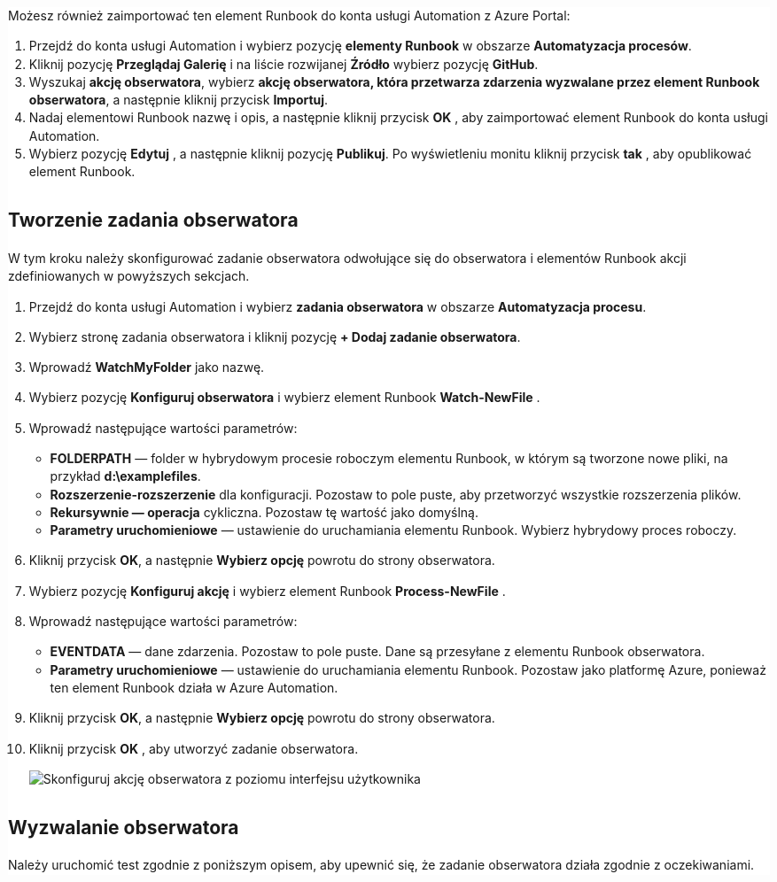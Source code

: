 Możesz również zaimportować ten element Runbook do konta usługi Automation z Azure Portal:

1. Przejdź do konta usługi Automation i wybierz pozycję **elementy Runbook** w obszarze **Automatyzacja procesów**.
1. Kliknij pozycję **Przeglądaj Galerię** i na liście rozwijanej **Źródło** wybierz pozycję **GitHub**.
1. Wyszukaj **akcję obserwatora**, wybierz **akcję obserwatora, która przetwarza zdarzenia wyzwalane przez element Runbook obserwatora**, a następnie kliknij przycisk **Importuj**.
1. Nadaj elementowi Runbook nazwę i opis, a następnie kliknij przycisk **OK** , aby zaimportować element Runbook do konta usługi Automation.
1. Wybierz pozycję **Edytuj** , a następnie kliknij pozycję **Publikuj**. Po wyświetleniu monitu kliknij przycisk **tak** , aby opublikować element Runbook.

## <a name="create-a-watcher-task"></a>Tworzenie zadania obserwatora

W tym kroku należy skonfigurować zadanie obserwatora odwołujące się do obserwatora i elementów Runbook akcji zdefiniowanych w powyższych sekcjach.

1. Przejdź do konta usługi Automation i wybierz **zadania obserwatora** w obszarze **Automatyzacja procesu**.
1. Wybierz stronę zadania obserwatora i kliknij pozycję **+ Dodaj zadanie obserwatora**.
1. Wprowadź **WatchMyFolder** jako nazwę.

1. Wybierz pozycję **Konfiguruj obserwatora** i wybierz element Runbook **Watch-NewFile** .

1. Wprowadź następujące wartości parametrów:

   * **FOLDERPATH** — folder w hybrydowym procesie roboczym elementu Runbook, w którym są tworzone nowe pliki, na przykład **d:\examplefiles**.
   * **Rozszerzenie-rozszerzenie** dla konfiguracji. Pozostaw to pole puste, aby przetworzyć wszystkie rozszerzenia plików.
   * **Rekursywnie — operacja** cykliczna. Pozostaw tę wartość jako domyślną.
   * **Parametry uruchomieniowe** — ustawienie do uruchamiania elementu Runbook. Wybierz hybrydowy proces roboczy.

1. Kliknij przycisk **OK**, a następnie **Wybierz opcję** powrotu do strony obserwatora.
1. Wybierz pozycję **Konfiguruj akcję** i wybierz element Runbook **Process-NewFile** .
1. Wprowadź następujące wartości parametrów:

   * **EVENTDATA** — dane zdarzenia. Pozostaw to pole puste. Dane są przesyłane z elementu Runbook obserwatora.
   * **Parametry uruchomieniowe** — ustawienie do uruchamiania elementu Runbook. Pozostaw jako platformę Azure, ponieważ ten element Runbook działa w Azure Automation.

1. Kliknij przycisk **OK**, a następnie **Wybierz opcję** powrotu do strony obserwatora.
1. Kliknij przycisk **OK** , aby utworzyć zadanie obserwatora.

    ![Skonfiguruj akcję obserwatora z poziomu interfejsu użytkownika](media/automation-watchers-tutorial/watchertaskcreation.png)

## <a name="trigger-a-watcher"></a>Wyzwalanie obserwatora

Należy uruchomić test zgodnie z poniższym opisem, aby upewnić się, że zadanie obserwatora działa zgodnie z oczekiwaniami. 
